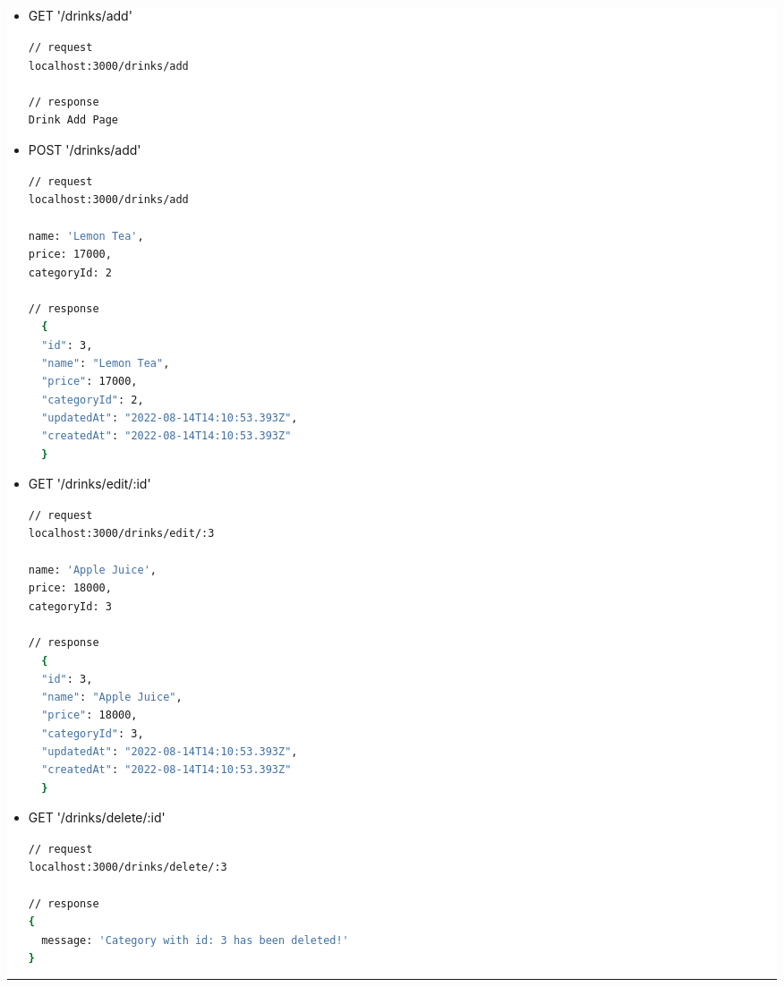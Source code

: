 - GET '/drinks/add'

  ```sh
  // request
  localhost:3000/drinks/add

  // response
  Drink Add Page
  ```

- POST '/drinks/add'

  ```sh
  // request
  localhost:3000/drinks/add

  name: 'Lemon Tea',
  price: 17000,
  categoryId: 2

  // response
    {
    "id": 3,
    "name": "Lemon Tea",
    "price": 17000,
    "categoryId": 2,
    "updatedAt": "2022-08-14T14:10:53.393Z",
    "createdAt": "2022-08-14T14:10:53.393Z"
    }
  ```

- GET '/drinks/edit/:id'

  ```sh
  // request
  localhost:3000/drinks/edit/:3

  name: 'Apple Juice',
  price: 18000,
  categoryId: 3

  // response
    {
    "id": 3,
    "name": "Apple Juice",
    "price": 18000,
    "categoryId": 3,
    "updatedAt": "2022-08-14T14:10:53.393Z",
    "createdAt": "2022-08-14T14:10:53.393Z"
    }
  ```

- GET '/drinks/delete/:id'

  ```sh
  // request
  localhost:3000/drinks/delete/:3

  // response
  {
    message: 'Category with id: 3 has been deleted!'
  }
  ```

---